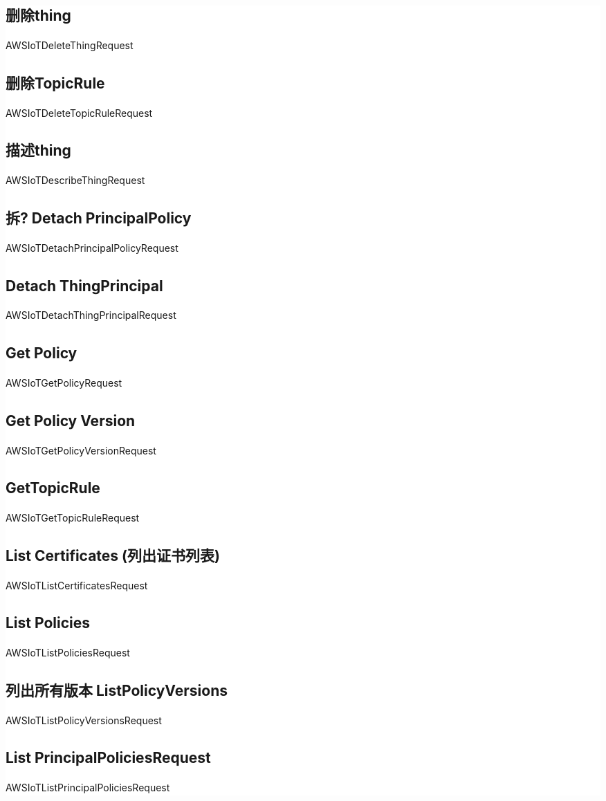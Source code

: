 ## 删除thing
AWSIoTDeleteThingRequest


## 删除TopicRule

AWSIoTDeleteTopicRuleRequest

## 描述thing
AWSIoTDescribeThingRequest

## 拆? Detach PrincipalPolicy
AWSIoTDetachPrincipalPolicyRequest


##  Detach ThingPrincipal
AWSIoTDetachThingPrincipalRequest


## Get Policy
AWSIoTGetPolicyRequest



## Get Policy Version
AWSIoTGetPolicyVersionRequest



## GetTopicRule
AWSIoTGetTopicRuleRequest



## List Certificates (列出证书列表)
AWSIoTListCertificatesRequest


## List Policies

AWSIoTListPoliciesRequest


## 列出所有版本 ListPolicyVersions
AWSIoTListPolicyVersionsRequest


##  List PrincipalPoliciesRequest

AWSIoTListPrincipalPoliciesRequest
